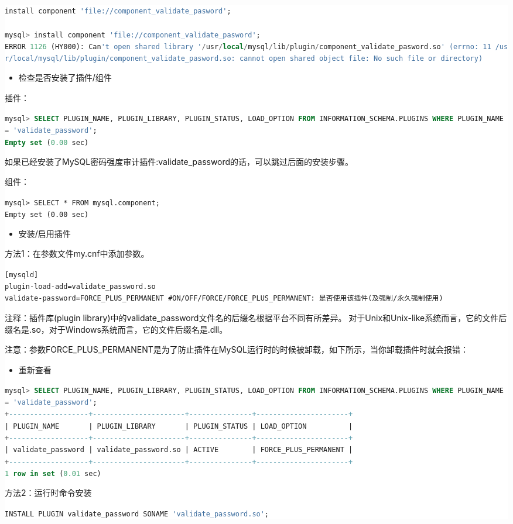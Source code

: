 ```sql
install component 'file://component_validate_pasword';

mysql> install component 'file://component_validate_pasword';
ERROR 1126 (HY000): Can't open shared library '/usr/local/mysql/lib/plugin/component_validate_pasword.so' (errno: 11 /usr/local/mysql/lib/plugin/component_validate_pasword.so: cannot open shared object file: No such file or directory)
```

* 检查是否安装了插件/组件

插件：
```sql
mysql> SELECT PLUGIN_NAME, PLUGIN_LIBRARY, PLUGIN_STATUS, LOAD_OPTION FROM INFORMATION_SCHEMA.PLUGINS WHERE PLUGIN_NAME = 'validate_password';
Empty set (0.00 sec)
```

如果已经安装了MySQL密码强度审计插件:validate_password的话，可以跳过后面的安装步骤。

组件：
```
mysql> SELECT * FROM mysql.component;
Empty set (0.00 sec)
```

* 安装/启用插件

 
方法1：在参数文件my.cnf中添加参数。

```
[mysqld]
plugin-load-add=validate_password.so
validate-password=FORCE_PLUS_PERMANENT #ON/OFF/FORCE/FORCE_PLUS_PERMANENT: 是否使用该插件(及强制/永久强制使用)
```

注释：插件库(plugin library)中的validate_password文件名的后缀名根据平台不同有所差异。 对于Unix和Unix-like系统而言，它的文件后缀名是.so，对于Windows系统而言，它的文件后缀名是.dll。

 

注意：参数FORCE_PLUS_PERMANENT是为了防止插件在MySQL运行时的时候被卸载，如下所示，当你卸载插件时就会报错：

* 重新查看

```sql
mysql> SELECT PLUGIN_NAME, PLUGIN_LIBRARY, PLUGIN_STATUS, LOAD_OPTION FROM INFORMATION_SCHEMA.PLUGINS WHERE PLUGIN_NAME = 'validate_password';
+-------------------+----------------------+---------------+----------------------+
| PLUGIN_NAME       | PLUGIN_LIBRARY       | PLUGIN_STATUS | LOAD_OPTION          |
+-------------------+----------------------+---------------+----------------------+
| validate_password | validate_password.so | ACTIVE        | FORCE_PLUS_PERMANENT |
+-------------------+----------------------+---------------+----------------------+
1 row in set (0.01 sec)
```

方法2：运行时命令安装

```sql
INSTALL PLUGIN validate_password SONAME 'validate_password.so';
```
